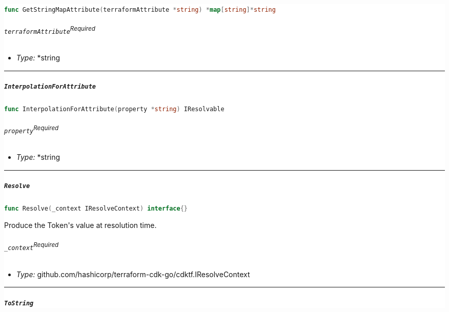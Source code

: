 ```go
func GetStringMapAttribute(terraformAttribute *string) *map[string]*string
```

###### `terraformAttribute`<sup>Required</sup> <a name="terraformAttribute" id="@cdktf/provider-cloudflare.dataCloudflareZeroTrustDevicePostureIntegrations.DataCloudflareZeroTrustDevicePostureIntegrationsResultConfigOutputReference.getStringMapAttribute.parameter.terraformAttribute"></a>

- *Type:* *string

---

##### `InterpolationForAttribute` <a name="InterpolationForAttribute" id="@cdktf/provider-cloudflare.dataCloudflareZeroTrustDevicePostureIntegrations.DataCloudflareZeroTrustDevicePostureIntegrationsResultConfigOutputReference.interpolationForAttribute"></a>

```go
func InterpolationForAttribute(property *string) IResolvable
```

###### `property`<sup>Required</sup> <a name="property" id="@cdktf/provider-cloudflare.dataCloudflareZeroTrustDevicePostureIntegrations.DataCloudflareZeroTrustDevicePostureIntegrationsResultConfigOutputReference.interpolationForAttribute.parameter.property"></a>

- *Type:* *string

---

##### `Resolve` <a name="Resolve" id="@cdktf/provider-cloudflare.dataCloudflareZeroTrustDevicePostureIntegrations.DataCloudflareZeroTrustDevicePostureIntegrationsResultConfigOutputReference.resolve"></a>

```go
func Resolve(_context IResolveContext) interface{}
```

Produce the Token's value at resolution time.

###### `_context`<sup>Required</sup> <a name="_context" id="@cdktf/provider-cloudflare.dataCloudflareZeroTrustDevicePostureIntegrations.DataCloudflareZeroTrustDevicePostureIntegrationsResultConfigOutputReference.resolve.parameter._context"></a>

- *Type:* github.com/hashicorp/terraform-cdk-go/cdktf.IResolveContext

---

##### `ToString` <a name="ToString" id="@cdktf/provider-cloudflare.dataCloudflareZeroTrustDevicePostureIntegrations.DataCloudflareZeroTrustDevicePostureIntegrationsResultConfigOutputReference.toString"></a>
